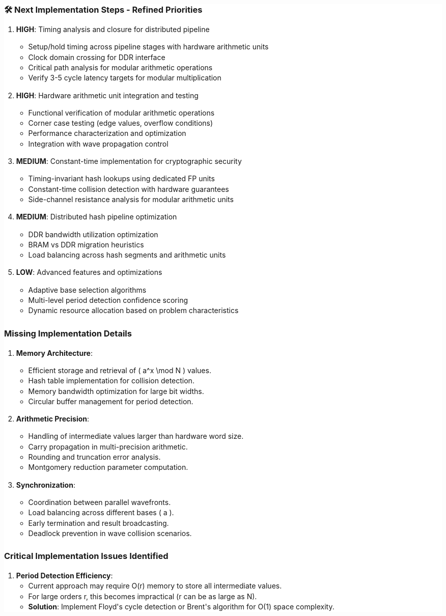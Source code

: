 ### 🛠️ **Next Implementation Steps - Refined Priorities**

1. **HIGH**: Timing analysis and closure for distributed pipeline
   - Setup/hold timing across pipeline stages with hardware arithmetic units
   - Clock domain crossing for DDR interface
   - Critical path analysis for modular arithmetic operations
   - Verify 3-5 cycle latency targets for modular multiplication

2. **HIGH**: Hardware arithmetic unit integration and testing
   - Functional verification of modular arithmetic operations
   - Corner case testing (edge values, overflow conditions)
   - Performance characterization and optimization
   - Integration with wave propagation control

3. **MEDIUM**: Constant-time implementation for cryptographic security
   - Timing-invariant hash lookups using dedicated FP units
   - Constant-time collision detection with hardware guarantees
   - Side-channel resistance analysis for modular arithmetic units

4. **MEDIUM**: Distributed hash pipeline optimization
   - DDR bandwidth utilization optimization
   - BRAM vs DDR migration heuristics
   - Load balancing across hash segments and arithmetic units

5. **LOW**: Advanced features and optimizations
   - Adaptive base selection algorithms
   - Multi-level period detection confidence scoring
   - Dynamic resource allocation based on problem characteristics

### Missing Implementation Details
1. **Memory Architecture**:
   - Efficient storage and retrieval of \( a^x \mod N \) values.
   - Hash table implementation for collision detection.
   - Memory bandwidth optimization for large bit widths.
   - Circular buffer management for period detection.

2. **Arithmetic Precision**:
   - Handling of intermediate values larger than hardware word size.
   - Carry propagation in multi-precision arithmetic.
   - Rounding and truncation error analysis.
   - Montgomery reduction parameter computation.

3. **Synchronization**:
   - Coordination between parallel wavefronts.
   - Load balancing across different bases \( a \).
   - Early termination and result broadcasting.
   - Deadlock prevention in wave collision scenarios.

### Critical Implementation Issues Identified

1. **Period Detection Efficiency**:
   - Current approach may require O(r) memory to store all intermediate values.
   - For large orders r, this becomes impractical (r can be as large as N).
   - **Solution**: Implement Floyd's cycle detection or Brent's algorithm for O(1) space complexity.
